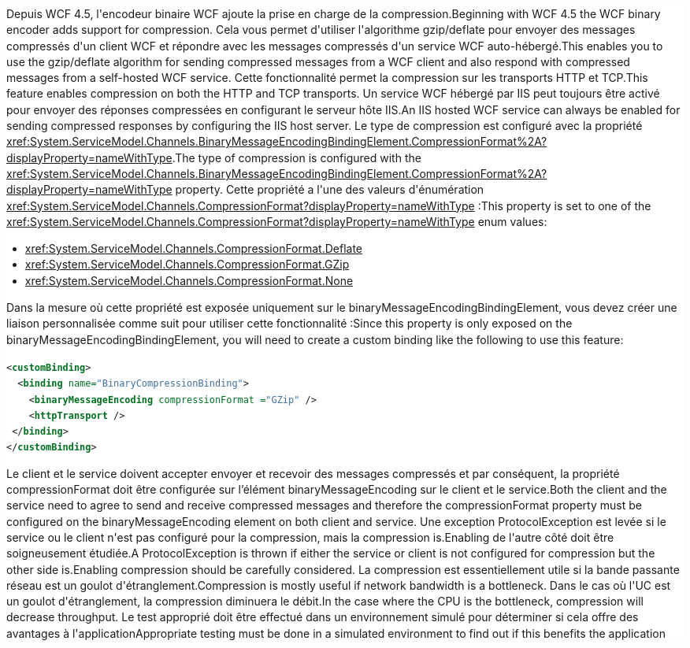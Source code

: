<span data-ttu-id="79720-180">Depuis WCF 4.5, l'encodeur binaire WCF ajoute la prise en charge de la compression.</span><span class="sxs-lookup"><span data-stu-id="79720-180">Beginning with WCF 4.5 the WCF binary encoder adds support for compression.</span></span> <span data-ttu-id="79720-181">Cela vous permet d'utiliser l'algorithme gzip/deflate pour envoyer des messages compressés d'un client WCF et répondre avec les messages compressés d'un service WCF auto-hébergé.</span><span class="sxs-lookup"><span data-stu-id="79720-181">This enables you to use the gzip/deflate algorithm for sending compressed messages from a WCF client and also respond with compressed messages from a self-hosted WCF service.</span></span> <span data-ttu-id="79720-182">Cette fonctionnalité permet la compression sur les transports HTTP et TCP.</span><span class="sxs-lookup"><span data-stu-id="79720-182">This feature enables compression on both the HTTP and TCP transports.</span></span> <span data-ttu-id="79720-183">Un service WCF hébergé par IIS peut toujours être activé pour envoyer des réponses compressées en configurant le serveur hôte IIS.</span><span class="sxs-lookup"><span data-stu-id="79720-183">An IIS hosted WCF service can always be enabled for sending compressed responses by configuring the IIS host server.</span></span> <span data-ttu-id="79720-184">Le type de compression est configuré avec la propriété <xref:System.ServiceModel.Channels.BinaryMessageEncodingBindingElement.CompressionFormat%2A?displayProperty=nameWithType>.</span><span class="sxs-lookup"><span data-stu-id="79720-184">The type of compression is configured with the <xref:System.ServiceModel.Channels.BinaryMessageEncodingBindingElement.CompressionFormat%2A?displayProperty=nameWithType> property.</span></span> <span data-ttu-id="79720-185">Cette propriété a l'une des valeurs d'énumération <xref:System.ServiceModel.Channels.CompressionFormat?displayProperty=nameWithType> :</span><span class="sxs-lookup"><span data-stu-id="79720-185">This property is set to one of the <xref:System.ServiceModel.Channels.CompressionFormat?displayProperty=nameWithType> enum values:</span></span>

- <xref:System.ServiceModel.Channels.CompressionFormat.Deflate>
- <xref:System.ServiceModel.Channels.CompressionFormat.GZip>
- <xref:System.ServiceModel.Channels.CompressionFormat.None>
  
<span data-ttu-id="79720-186">Dans la mesure où cette propriété est exposée uniquement sur le binaryMessageEncodingBindingElement, vous devez créer une liaison personnalisée comme suit pour utiliser cette fonctionnalité :</span><span class="sxs-lookup"><span data-stu-id="79720-186">Since this property is only exposed on the binaryMessageEncodingBindingElement, you will need to create a custom binding like the following to use this feature:</span></span>

 ```xml
 <customBinding>
   <binding name="BinaryCompressionBinding">
     <binaryMessageEncoding compressionFormat ="GZip" />
     <httpTransport />
  </binding>
</customBinding>
 ```

<span data-ttu-id="79720-187">Le client et le service doivent accepter envoyer et recevoir des messages compressés et par conséquent, la propriété compressionFormat doit être configurée sur l’élément binaryMessageEncoding sur le client et le service.</span><span class="sxs-lookup"><span data-stu-id="79720-187">Both the client and the service need to agree to send and receive compressed messages and therefore the compressionFormat property must be configured on the binaryMessageEncoding element on both client and service.</span></span> <span data-ttu-id="79720-188">Une exception ProtocolException est levée si le service ou le client n'est pas configuré pour la compression, mais la compression is.Enabling de l'autre côté doit être soigneusement étudiée.</span><span class="sxs-lookup"><span data-stu-id="79720-188">A ProtocolException is thrown if either the service or client is not configured for compression but the other side is.Enabling compression should be carefully considered.</span></span> <span data-ttu-id="79720-189">La compression est essentiellement utile si la bande passante réseau est un goulot d'étranglement.</span><span class="sxs-lookup"><span data-stu-id="79720-189">Compression is mostly useful if network bandwidth is a bottleneck.</span></span> <span data-ttu-id="79720-190">Dans le cas où l'UC est un goulot d'étranglement, la compression diminuera le débit.</span><span class="sxs-lookup"><span data-stu-id="79720-190">In the case where the CPU is the bottleneck, compression will decrease throughput.</span></span> <span data-ttu-id="79720-191">Le test approprié doit être effectué dans un environnement simulé pour déterminer si cela offre des avantages à l'application</span><span class="sxs-lookup"><span data-stu-id="79720-191">Appropriate testing must be done in a simulated environment to find out if this benefits the application</span></span>  
  